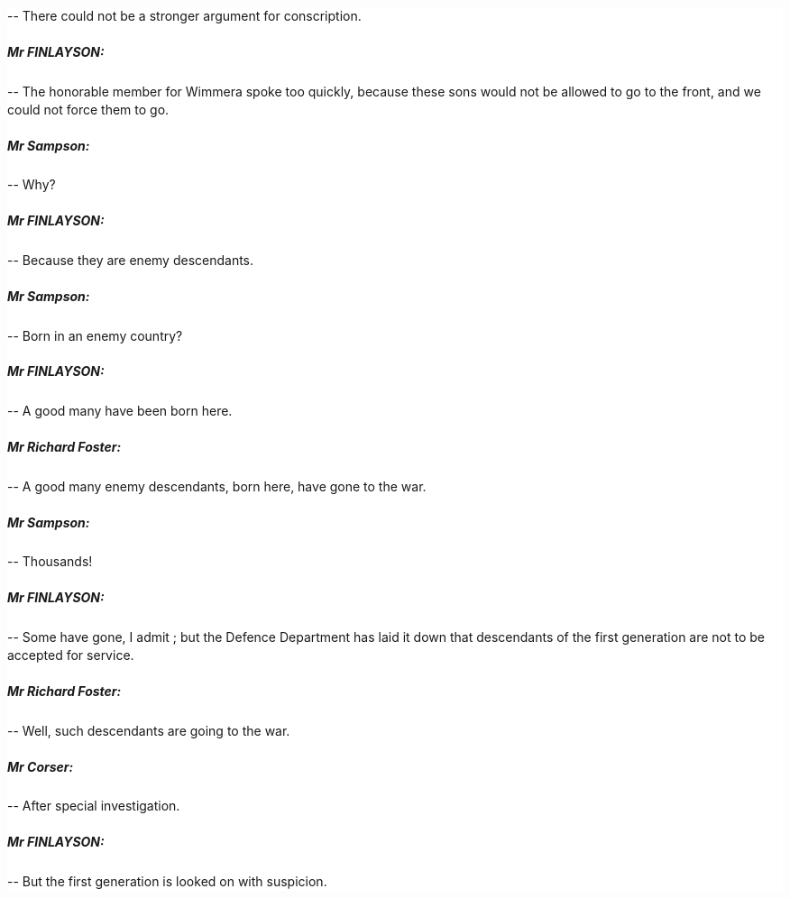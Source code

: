 -- There could not be a stronger argument for conscription. 

##### Mr FINLAYSON:

-- The honorable member for Wimmera spoke too quickly, because these sons would not be allowed to go to the front, and we could not force them to go. 

##### Mr Sampson:

-- Why? 

##### Mr FINLAYSON:

-- Because they are enemy descendants. 

##### Mr Sampson:

-- Born in an enemy country? 

##### Mr FINLAYSON:

-- A good many have been born here. 

##### Mr Richard Foster:

-- A good many enemy descendants, born here, have gone to the war. 

##### Mr Sampson:

-- Thousands! 

##### Mr FINLAYSON:

-- Some have gone, I admit ; but the Defence Department has laid it down that descendants of the first generation are not to be accepted for service. 

##### Mr Richard Foster:

-- Well, such descendants are going to the war. 

##### Mr Corser:

-- After special investigation. 

##### Mr FINLAYSON:

-- But the first generation is looked on with suspicion. 
